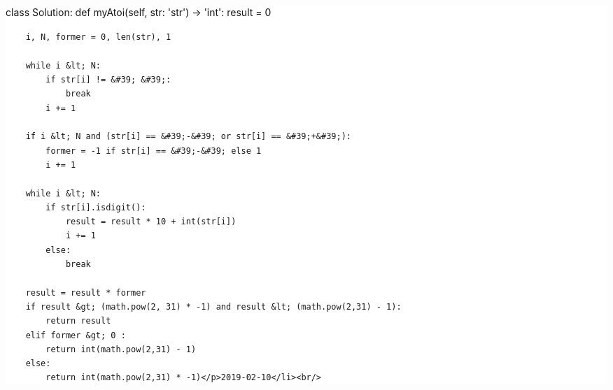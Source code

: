 class Solution:
    def myAtoi(self, str: &#39;str&#39;) -&gt; &#39;int&#39;:
        result = 0

        i, N, former = 0, len(str), 1

        while i &lt; N:
            if str[i] != &#39; &#39;:
                break        
            i += 1
            
        if i &lt; N and (str[i] == &#39;-&#39; or str[i] == &#39;+&#39;):
            former = -1 if str[i] == &#39;-&#39; else 1
            i += 1
            
        while i &lt; N:
            if str[i].isdigit():
                result = result * 10 + int(str[i])
                i += 1
            else:
                break

        result = result * former
        if result &gt; (math.pow(2, 31) * -1) and result &lt; (math.pow(2,31) - 1):
            return result
        elif former &gt; 0 :
            return int(math.pow(2,31) - 1)
        else:
            return int(math.pow(2,31) * -1)</p>2019-02-10</li><br/>
</ul>